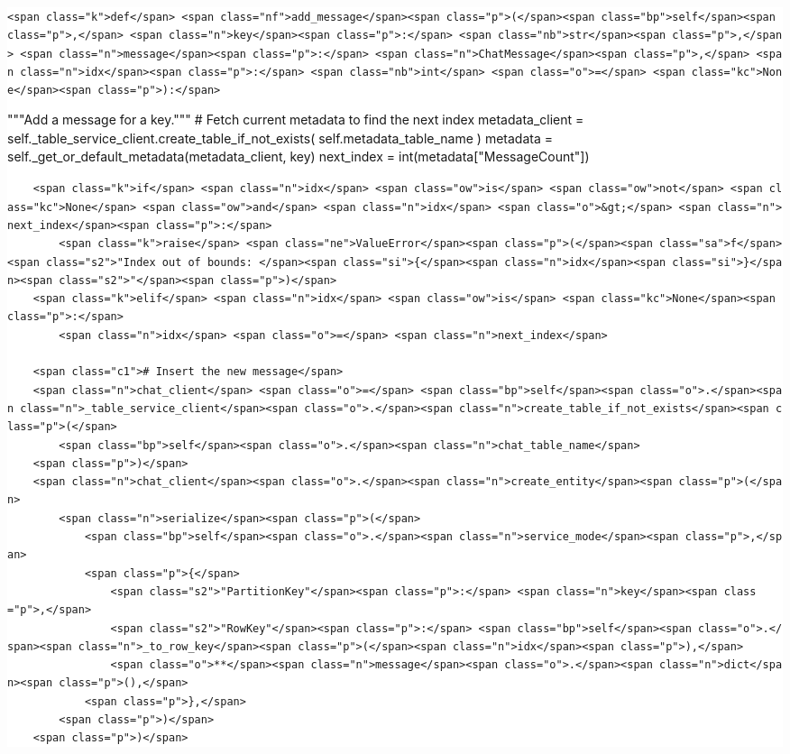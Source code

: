     <span class="k">def</span> <span class="nf">add_message</span><span class="p">(</span><span class="bp">self</span><span class="p">,</span> <span class="n">key</span><span class="p">:</span> <span class="nb">str</span><span class="p">,</span> <span class="n">message</span><span class="p">:</span> <span class="n">ChatMessage</span><span class="p">,</span> <span class="n">idx</span><span class="p">:</span> <span class="nb">int</span> <span class="o">=</span> <span class="kc">None</span><span class="p">):</span>
<span class="w">        </span><span class="sd">"""Add a message for a key."""</span>
        <span class="c1"># Fetch current metadata to find the next index</span>
        <span class="n">metadata_client</span> <span class="o">=</span> <span class="bp">self</span><span class="o">.</span><span class="n">_table_service_client</span><span class="o">.</span><span class="n">create_table_if_not_exists</span><span class="p">(</span>
            <span class="bp">self</span><span class="o">.</span><span class="n">metadata_table_name</span>
        <span class="p">)</span>
        <span class="n">metadata</span> <span class="o">=</span> <span class="bp">self</span><span class="o">.</span><span class="n">_get_or_default_metadata</span><span class="p">(</span><span class="n">metadata_client</span><span class="p">,</span> <span class="n">key</span><span class="p">)</span>
        <span class="n">next_index</span> <span class="o">=</span> <span class="nb">int</span><span class="p">(</span><span class="n">metadata</span><span class="p">[</span><span class="s2">"MessageCount"</span><span class="p">])</span>

        <span class="k">if</span> <span class="n">idx</span> <span class="ow">is</span> <span class="ow">not</span> <span class="kc">None</span> <span class="ow">and</span> <span class="n">idx</span> <span class="o">&gt;</span> <span class="n">next_index</span><span class="p">:</span>
            <span class="k">raise</span> <span class="ne">ValueError</span><span class="p">(</span><span class="sa">f</span><span class="s2">"Index out of bounds: </span><span class="si">{</span><span class="n">idx</span><span class="si">}</span><span class="s2">"</span><span class="p">)</span>
        <span class="k">elif</span> <span class="n">idx</span> <span class="ow">is</span> <span class="kc">None</span><span class="p">:</span>
            <span class="n">idx</span> <span class="o">=</span> <span class="n">next_index</span>

        <span class="c1"># Insert the new message</span>
        <span class="n">chat_client</span> <span class="o">=</span> <span class="bp">self</span><span class="o">.</span><span class="n">_table_service_client</span><span class="o">.</span><span class="n">create_table_if_not_exists</span><span class="p">(</span>
            <span class="bp">self</span><span class="o">.</span><span class="n">chat_table_name</span>
        <span class="p">)</span>
        <span class="n">chat_client</span><span class="o">.</span><span class="n">create_entity</span><span class="p">(</span>
            <span class="n">serialize</span><span class="p">(</span>
                <span class="bp">self</span><span class="o">.</span><span class="n">service_mode</span><span class="p">,</span>
                <span class="p">{</span>
                    <span class="s2">"PartitionKey"</span><span class="p">:</span> <span class="n">key</span><span class="p">,</span>
                    <span class="s2">"RowKey"</span><span class="p">:</span> <span class="bp">self</span><span class="o">.</span><span class="n">_to_row_key</span><span class="p">(</span><span class="n">idx</span><span class="p">),</span>
                    <span class="o">**</span><span class="n">message</span><span class="o">.</span><span class="n">dict</span><span class="p">(),</span>
                <span class="p">},</span>
            <span class="p">)</span>
        <span class="p">)</span>
